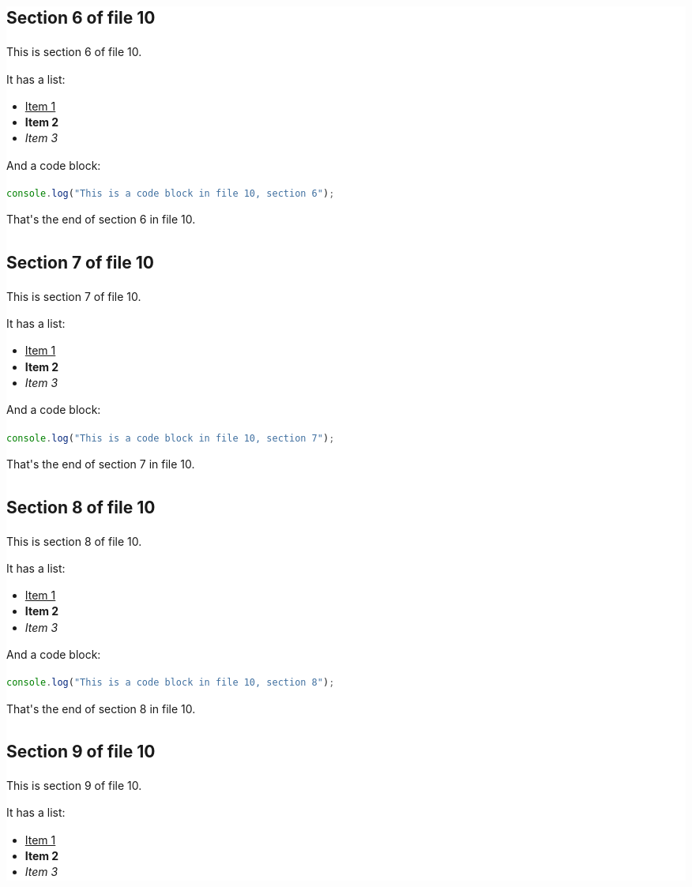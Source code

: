 ## Section 6 of file 10

This is section 6 of file 10.

It has a list:
- [Item 1](https://example.com/item1)
- **Item 2**
- *Item 3*

And a code block:

```javascript
console.log("This is a code block in file 10, section 6");
```

That's the end of section 6 in file 10.

## Section 7 of file 10

This is section 7 of file 10.

It has a list:
- [Item 1](https://example.com/item1)
- **Item 2**
- *Item 3*

And a code block:

```javascript
console.log("This is a code block in file 10, section 7");
```

That's the end of section 7 in file 10.

## Section 8 of file 10

This is section 8 of file 10.

It has a list:
- [Item 1](https://example.com/item1)
- **Item 2**
- *Item 3*

And a code block:

```javascript
console.log("This is a code block in file 10, section 8");
```

That's the end of section 8 in file 10.

## Section 9 of file 10

This is section 9 of file 10.

It has a list:
- [Item 1](https://example.com/item1)
- **Item 2**
- *Item 3*
